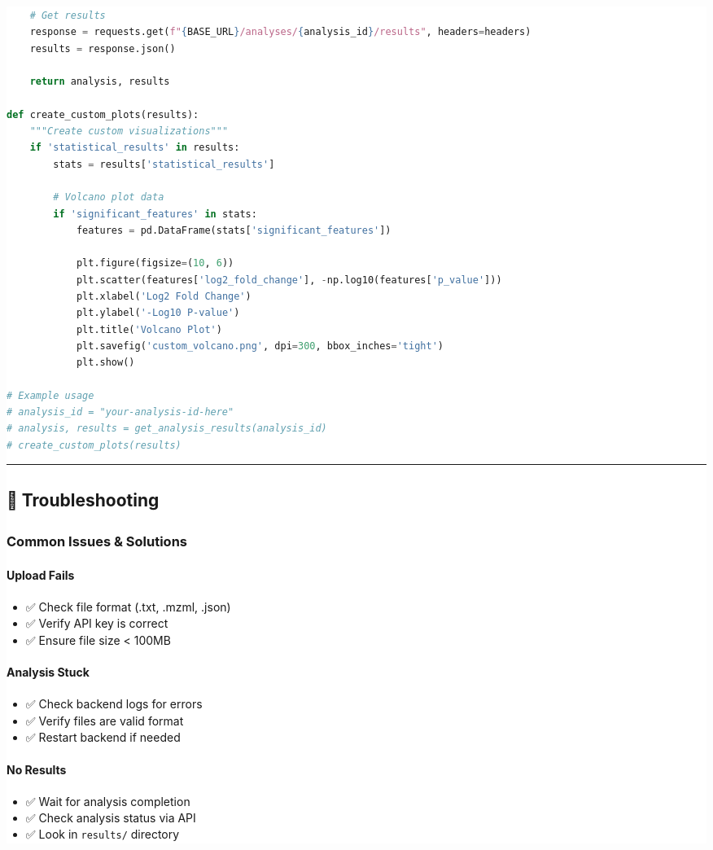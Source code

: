 ```python
    # Get results
    response = requests.get(f"{BASE_URL}/analyses/{analysis_id}/results", headers=headers)
    results = response.json()
    
    return analysis, results

def create_custom_plots(results):
    """Create custom visualizations"""
    if 'statistical_results' in results:
        stats = results['statistical_results']
        
        # Volcano plot data
        if 'significant_features' in stats:
            features = pd.DataFrame(stats['significant_features'])
            
            plt.figure(figsize=(10, 6))
            plt.scatter(features['log2_fold_change'], -np.log10(features['p_value']))
            plt.xlabel('Log2 Fold Change')
            plt.ylabel('-Log10 P-value')
            plt.title('Volcano Plot')
            plt.savefig('custom_volcano.png', dpi=300, bbox_inches='tight')
            plt.show()

# Example usage
# analysis_id = "your-analysis-id-here"
# analysis, results = get_analysis_results(analysis_id)
# create_custom_plots(results)
```

---

## **🔧 Troubleshooting**

### **Common Issues & Solutions**

#### **Upload Fails**
- ✅ Check file format (.txt, .mzml, .json)
- ✅ Verify API key is correct
- ✅ Ensure file size < 100MB

#### **Analysis Stuck**
- ✅ Check backend logs for errors
- ✅ Verify files are valid format
- ✅ Restart backend if needed

#### **No Results**
- ✅ Wait for analysis completion
- ✅ Check analysis status via API
- ✅ Look in `results/` directory
